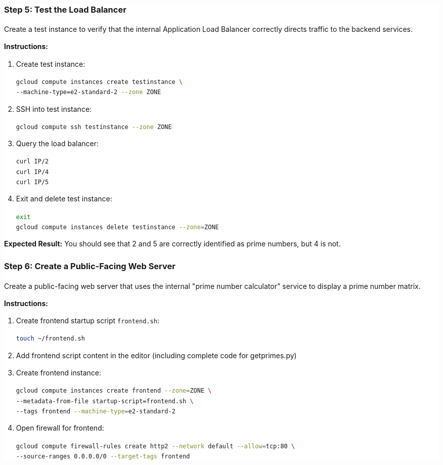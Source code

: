 ### Step 5: Test the Load Balancer
Create a test instance to verify that the internal Application Load Balancer correctly directs traffic to the backend services.

**Instructions:**
1. Create test instance:
   ```bash
   gcloud compute instances create testinstance \
   --machine-type=e2-standard-2 --zone ZONE
   ```

2. SSH into test instance:
   ```bash
   gcloud compute ssh testinstance --zone ZONE
   ```

3. Query the load balancer:
   ```bash
   curl IP/2
   curl IP/4
   curl IP/5
   ```

4. Exit and delete test instance:
   ```bash
   exit
   gcloud compute instances delete testinstance --zone=ZONE
   ```

**Expected Result:**
You should see that 2 and 5 are correctly identified as prime numbers, but 4 is not.

### Step 6: Create a Public-Facing Web Server
Create a public-facing web server that uses the internal "prime number calculator" service to display a prime number matrix.

**Instructions:**
1. Create frontend startup script `frontend.sh`:
   ```bash
   touch ~/frontend.sh
   ```

2. Add frontend script content in the editor (including complete code for getprimes.py)

3. Create frontend instance:
   ```bash
   gcloud compute instances create frontend --zone=ZONE \
   --metadata-from-file startup-script=frontend.sh \
   --tags frontend --machine-type=e2-standard-2
   ```

4. Open firewall for frontend:
   ```bash
   gcloud compute firewall-rules create http2 --network default --allow=tcp:80 \
   --source-ranges 0.0.0.0/0 --target-tags frontend
   ```
